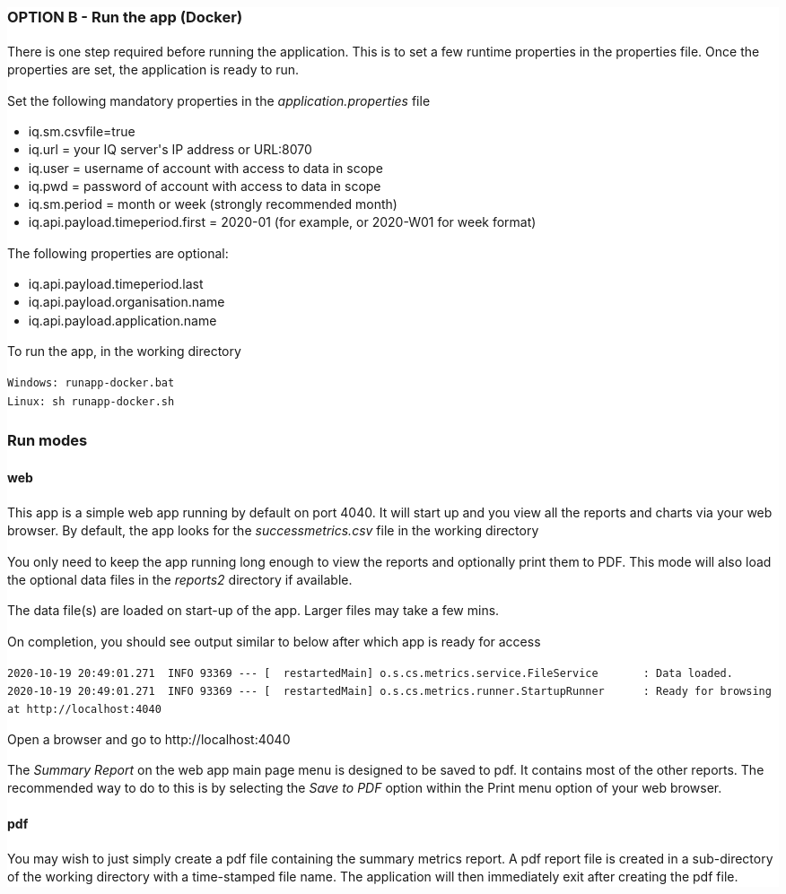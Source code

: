 ### OPTION B - Run the app (Docker)

There is one step required before running the application. This is to set a few runtime properties in the properties file. Once the properties are set, the application is ready to run.

Set the following mandatory properties in the *application.properties* file

* iq.sm.csvfile=true
* iq.url = your IQ server's IP address or URL:8070
* iq.user = username of account with access to data in scope 
* iq.pwd = password of account with access to data in scope
* iq.sm.period = month or week (strongly recommended month)
* iq.api.payload.timeperiod.first = 2020-01 (for example, or 2020-W01 for week format)

The following properties are optional:

* iq.api.payload.timeperiod.last
* iq.api.payload.organisation.name
* iq.api.payload.application.name

To run the app, in the working directory

```
Windows: runapp-docker.bat 
Linux: sh runapp-docker.sh
```

### Run modes

#### web

This app is a simple web app running by default on port 4040. It will start up and you view all the reports and charts via your web browser. By default, the app looks for the *successmetrics.csv* file in the working directory

You only need to keep the app running long enough to view the reports and optionally print them to PDF. This mode will also load the optional data files in the *reports2* directory if available.

The data file(s) are loaded on start-up of the app. Larger files may take a few mins.

On completion, you should see output similar to below after which app is ready for access

```
2020-10-19 20:49:01.271  INFO 93369 --- [  restartedMain] o.s.cs.metrics.service.FileService       : Data loaded.
2020-10-19 20:49:01.271  INFO 93369 --- [  restartedMain] o.s.cs.metrics.runner.StartupRunner      : Ready for browsing at http://localhost:4040
```

Open a browser and go to http://localhost:4040

The *Summary Report* on the web app main page menu is designed to be saved to pdf. It contains most of the other reports. The recommended way to do to this is by selecting the *Save to PDF* option within the Print menu option of your web browser.

#### pdf

You may wish to just simply create a pdf file containing the summary metrics report. A pdf report file is created in a sub-directory of the working directory with a time-stamped file name. The application will then immediately exit after creating the pdf file. 
